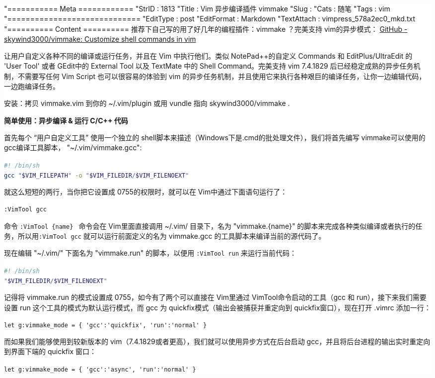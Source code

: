 "=========== Meta ============
"StrID : 1813
"Title : Vim 异步编译插件 vimmake
"Slug  : 
"Cats  : 随笔
"Tags  : vim
"=============================
"EditType   : post
"EditFormat : Markdown
"TextAttach : vimpress_578a2ec0_mkd.txt
"========== Content ==========
推荐下自己写的用了好几年的编程插件：vimmake ？完美支持 vim的异步模式：
[GitHub - skywind3000/vimmake: Customize shell commands in vim](https://github.com/skywind3000/vimmake)

让用户自定义各种不同的编译或运行任务，并且在 Vim 中执行他们。类似 NotePad++的自定义 Commands 和 EditPlus/UltraEdit 的 'User Tool' 或者 GEdit中的 External Tool 以及 TextMate 中的 Shell Command。完美支持 vim 7.4.1829 后已经稳定成熟的异步任务机制，不需要写任何 Vim Script 也可以很容易的体验到 vim 的异步任务机制，并且使用它来执行各种艰巨的编译任务，让你一边编辑代码，一边跑编译任务。

安装：拷贝 vimmake.vim 到你的 ~/.vim/plugin 或用 vundle 指向 skywind3000/vimmake .


**简单使用：异步编译 & 运行 C/C++ 代码**

首先每个 “用户自定义工具” 使用一个独立的 shell脚本来描述（Windows下是.cmd的批处理文件），我们将首先编写 vimmake可以使用的 gcc编译工具脚本， "~/.vim/vimmake.gcc":

```bash
#! /bin/sh
gcc "$VIM_FILEPATH" -o "$VIM_FILEDIR/$VIM_FILENOEXT"
```

就这么短短的两行，当你把它设置成 0755的权限时，就可以在 Vim中通过下面语句运行了：

```text
:VimTool gcc
```

命令 `:VimTool {name} ` 命令会在 Vim里面直接调用 ~/.vim/ 目录下，名为 "vimmake.{name}" 的脚本来完成各种类似编译或者执行的任务，所以用`:VimTool gcc` 就可以运行前面定义的名为 vimmake.gcc 的工具脚本来编译当前的源代码了。

现在编辑 "~/.vim/" 下面名为 "vimmake.run" 的脚本，以便用 `:VimTool run` 来运行当前代码：

```bash
#! /bin/sh
"$VIM_FILEDIR/$VIM_FILENOEXT"
```

记得将 vimmake.run 的模式设置成 0755，如今有了两个可以直接在 Vim里通过 VimTool命令启动的工具（gcc 和 run），接下来我们需要设置 run 这个工具的模式为默认运行模式，而 gcc 为 quickfix模式（输出会被捕获并重定向到 quickfix窗口），现在打开 .vimrc 添加一行：

```text
let g:vimmake_mode = { 'gcc':'quickfix', 'run':'normal' }
```

而如果我们能够使用到较新版本的 vim（7.4.1829或者更高），我们就可以使用异步方式在后台启动 gcc，并且将后台进程的输出实时重定向到界面下端的 quickfix 窗口：

```text
let g:vimmake_mode = { 'gcc':'async', 'run':'normal' }
```

